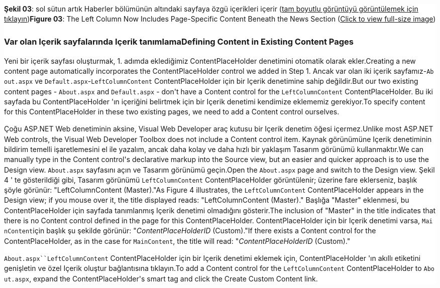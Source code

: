 <span data-ttu-id="f0d7a-144">**Şekil 03**: sol sütun artık Haberler bölümünün altındaki sayfaya özgü içerikleri içerir ([tam boyutlu görüntüyü görüntülemek için tıklayın](multiple-contentplaceholders-and-default-content-vb/_static/image9.png))</span><span class="sxs-lookup"><span data-stu-id="f0d7a-144">**Figure 03**: The Left Column Now Includes Page-Specific Content Beneath the News Section  ([Click to view full-size image](multiple-contentplaceholders-and-default-content-vb/_static/image9.png))</span></span>

### <a name="defining-content-in-existing-content-pages"></a><span data-ttu-id="f0d7a-145">Var olan Içerik sayfalarında Içerik tanımlama</span><span class="sxs-lookup"><span data-stu-id="f0d7a-145">Defining Content in Existing Content Pages</span></span>

<span data-ttu-id="f0d7a-146">Yeni bir içerik sayfası oluşturmak, 1. adımda eklediğimiz ContentPlaceHolder denetimini otomatik olarak ekler.</span><span class="sxs-lookup"><span data-stu-id="f0d7a-146">Creating a new content page automatically incorporates the ContentPlaceHolder control we added in Step 1.</span></span> <span data-ttu-id="f0d7a-147">Ancak var olan iki içerik sayfamız-`About.aspx` ve `Default.aspx`-`LeftColumnContent` ContentPlaceHolder için bir Içerik denetimine sahip değildir.</span><span class="sxs-lookup"><span data-stu-id="f0d7a-147">But our two existing content pages - `About.aspx` and `Default.aspx` - don't have a Content control for the `LeftColumnContent` ContentPlaceHolder.</span></span> <span data-ttu-id="f0d7a-148">Bu iki sayfada bu ContentPlaceHolder 'ın içeriğini belirtmek için bir Içerik denetimi kendimize eklememiz gerekiyor.</span><span class="sxs-lookup"><span data-stu-id="f0d7a-148">To specify content for this ContentPlaceHolder in these two existing pages, we need to add a Content control ourselves.</span></span>

<span data-ttu-id="f0d7a-149">Çoğu ASP.NET Web denetiminin aksine, Visual Web Developer araç kutusu bir Içerik denetim öğesi içermez.</span><span class="sxs-lookup"><span data-stu-id="f0d7a-149">Unlike most ASP.NET Web controls, the Visual Web Developer Toolbox does not include a Content control item.</span></span> <span data-ttu-id="f0d7a-150">Kaynak görünümüne Içerik denetiminin bildirim temelli işaretlemesini el ile yazalım, ancak daha kolay ve daha hızlı bir yaklaşım Tasarım görünümü kullanmaktır.</span><span class="sxs-lookup"><span data-stu-id="f0d7a-150">We can manually type in the Content control's declarative markup into the Source view, but an easier and quicker approach is to use the Design view.</span></span> <span data-ttu-id="f0d7a-151">`About.aspx` sayfasını açın ve Tasarım görünümü geçin.</span><span class="sxs-lookup"><span data-stu-id="f0d7a-151">Open the `About.aspx` page and switch to the Design view.</span></span> <span data-ttu-id="f0d7a-152">Şekil 4 ' te gösterildiği gibi, Tasarım görünümü `LeftColumnContent` ContentPlaceHolder görüntülenir; üzerine fare eklerseniz, başlık şöyle görünür: "LeftColumnContent (Master)."</span><span class="sxs-lookup"><span data-stu-id="f0d7a-152">As Figure 4 illustrates, the `LeftColumnContent` ContentPlaceHolder appears in the Design view; if you mouse over it, the title displayed reads: "LeftColumnContent (Master)."</span></span> <span data-ttu-id="f0d7a-153">Başlığa "Master" eklenmesi, bu ContentPlaceHolder için sayfada tanımlanmış Içerik denetimi olmadığını gösterir.</span><span class="sxs-lookup"><span data-stu-id="f0d7a-153">The inclusion of "Master" in the title indicates that there is no Content control defined in the page for this ContentPlaceHolder.</span></span> <span data-ttu-id="f0d7a-154">ContentPlaceHolder için bir Içerik denetimi varsa, `MainContent`için başlık şu şekilde görünür: "*ContentPlaceHolderID* (Custom)."</span><span class="sxs-lookup"><span data-stu-id="f0d7a-154">If there exists a Content control for the ContentPlaceHolder, as in the case for `MainContent`, the title will read: "*ContentPlaceHolderID* (Custom)."</span></span>

<span data-ttu-id="f0d7a-155">`About.aspx``LeftColumnContent` ContentPlaceHolder için bir Içerik denetimi eklemek için, ContentPlaceHolder 'ın akıllı etiketini genişletin ve özel Içerik oluştur bağlantısına tıklayın.</span><span class="sxs-lookup"><span data-stu-id="f0d7a-155">To add a Content control for the `LeftColumnContent` ContentPlaceHolder to `About.aspx`, expand the ContentPlaceHolder's smart tag and click the Create Custom Content link.</span></span>

